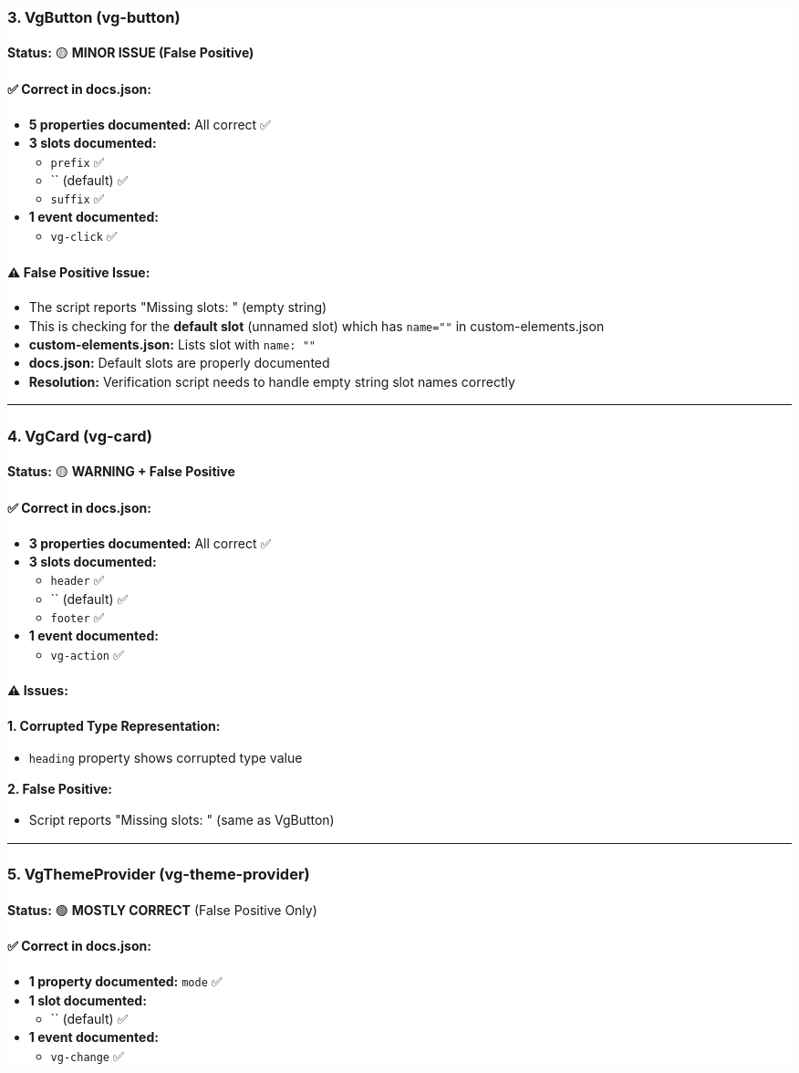 ### 3. VgButton (vg-button)

**Status:** 🟡 **MINOR ISSUE (False Positive)**

#### ✅ Correct in docs.json:
- **5 properties documented:** All correct ✅
- **3 slots documented:**
  - `prefix` ✅
  - `` (default) ✅
  - `suffix` ✅
- **1 event documented:**
  - `vg-click` ✅

#### ⚠️ False Positive Issue:
- The script reports "Missing slots: " (empty string)
- This is checking for the **default slot** (unnamed slot) which has `name=""` in custom-elements.json
- **custom-elements.json:** Lists slot with `name: ""`
- **docs.json:** Default slots are properly documented
- **Resolution:** Verification script needs to handle empty string slot names correctly

---

### 4. VgCard (vg-card)

**Status:** 🟡 **WARNING + False Positive**

#### ✅ Correct in docs.json:
- **3 properties documented:** All correct ✅
- **3 slots documented:**
  - `header` ✅
  - `` (default) ✅
  - `footer` ✅
- **1 event documented:**
  - `vg-action` ✅

#### ⚠️ Issues:

**1. Corrupted Type Representation:**
- `heading` property shows corrupted type value

**2. False Positive:**
- Script reports "Missing slots: " (same as VgButton)

---

### 5. VgThemeProvider (vg-theme-provider)

**Status:** 🟢 **MOSTLY CORRECT** (False Positive Only)

#### ✅ Correct in docs.json:
- **1 property documented:** `mode` ✅
- **1 slot documented:**
  - `` (default) ✅
- **1 event documented:**
  - `vg-change` ✅
